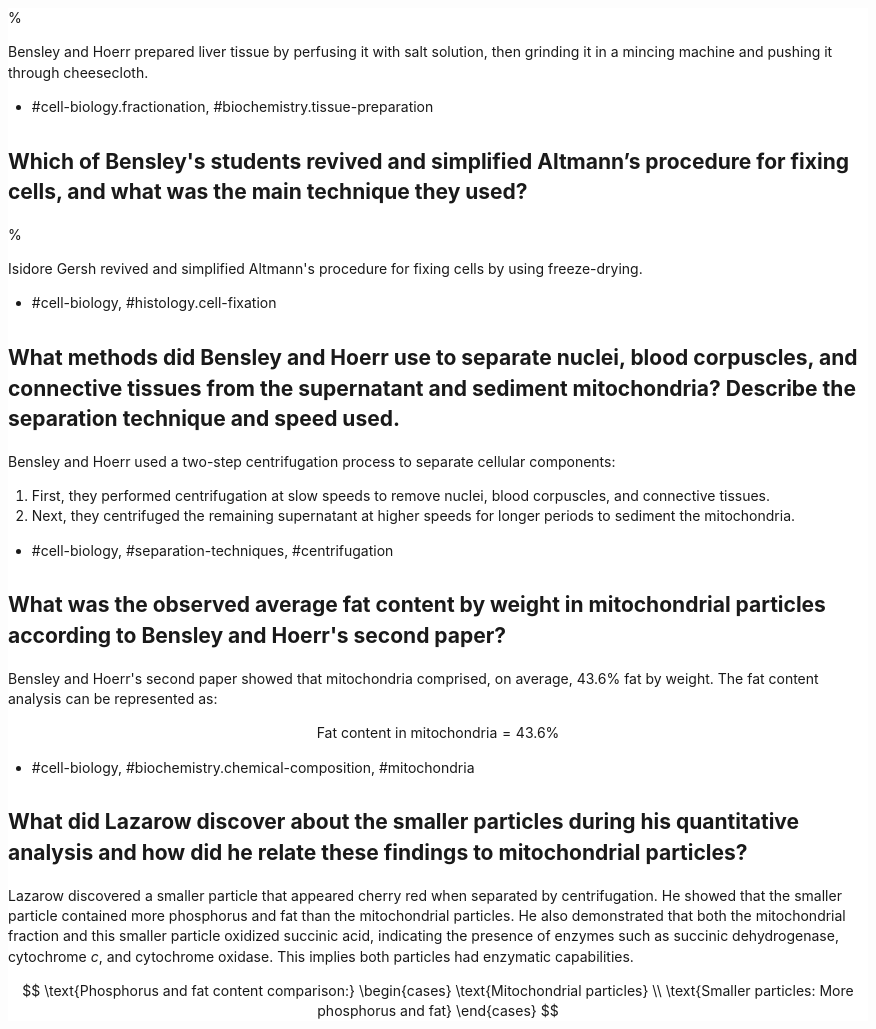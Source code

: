 %

Bensley and Hoerr prepared liver tissue by perfusing it with salt solution, then grinding it in a mincing machine and pushing it through cheesecloth.

- #cell-biology.fractionation, #biochemistry.tissue-preparation

## Which of Bensley's students revived and simplified Altmann’s procedure for fixing cells, and what was the main technique they used?

%

Isidore Gersh revived and simplified Altmann's procedure for fixing cells by using freeze-drying.

- #cell-biology, #histology.cell-fixation 

## What methods did Bensley and Hoerr use to separate nuclei, blood corpuscles, and connective tissues from the supernatant and sediment mitochondria? Describe the separation technique and speed used.

Bensley and Hoerr used a two-step centrifugation process to separate cellular components:
1. First, they performed centrifugation at slow speeds to remove nuclei, blood corpuscles, and connective tissues.
2. Next, they centrifuged the remaining supernatant at higher speeds for longer periods to sediment the mitochondria.

- #cell-biology, #separation-techniques, #centrifugation

## What was the observed average fat content by weight in mitochondrial particles according to Bensley and Hoerr's second paper?

Bensley and Hoerr's second paper showed that mitochondria comprised, on average, $43.6 \%$ fat by weight. The fat content analysis can be represented as:

$$
\text{Fat content in mitochondria} = 43.6\%
$$

- #cell-biology, #biochemistry.chemical-composition, #mitochondria

## What did Lazarow discover about the smaller particles during his quantitative analysis and how did he relate these findings to mitochondrial particles?

Lazarow discovered a smaller particle that appeared cherry red when separated by centrifugation. He showed that the smaller particle contained more phosphorus and fat than the mitochondrial particles. He also demonstrated that both the mitochondrial fraction and this smaller particle oxidized succinic acid, indicating the presence of enzymes such as succinic dehydrogenase, cytochrome $c$, and cytochrome oxidase. This implies both particles had enzymatic capabilities.

$$
\text{Phosphorus and fat content comparison:}
\begin{cases}
\text{Mitochondrial particles} \\
\text{Smaller particles: More phosphorus and fat}
\end{cases}
$$

